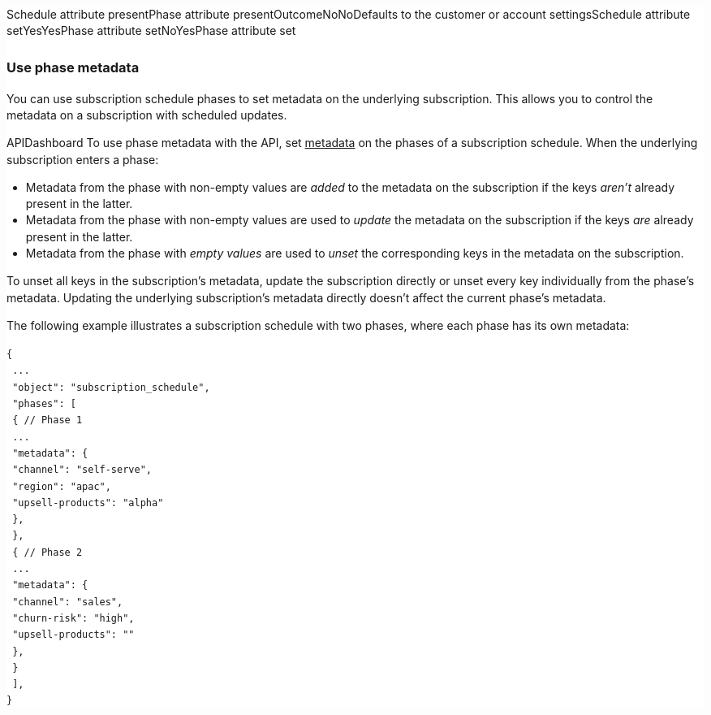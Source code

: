 Schedule attribute presentPhase attribute presentOutcomeNoNoDefaults to the
customer or account settingsSchedule attribute setYesYesPhase attribute
setNoYesPhase attribute set
### Use phase metadata

You can use subscription schedule phases to set metadata on the underlying
subscription. This allows you to control the metadata on a subscription with
scheduled updates.

APIDashboard
To use phase metadata with the API, set
[metadata](https://docs.stripe.com/api/subscription_schedules/object#subscription_schedule_object-phases-metadata)
on the phases of a subscription schedule. When the underlying subscription
enters a phase:

- Metadata from the phase with non-empty values are *added* to the metadata on
the subscription if the keys *aren’t* already present in the latter.
- Metadata from the phase with non-empty values are used to *update* the
metadata on the subscription if the keys *are* already present in the latter.
- Metadata from the phase with *empty values* are used to *unset* the
corresponding keys in the metadata on the subscription.

To unset all keys in the subscription’s metadata, update the subscription
directly or unset every key individually from the phase’s metadata. Updating the
underlying subscription’s metadata directly doesn’t affect the current phase’s
metadata.

The following example illustrates a subscription schedule with two phases, where
each phase has its own metadata:

```
{
 ...
 "object": "subscription_schedule",
 "phases": [
 { // Phase 1
 ...
 "metadata": {
 "channel": "self-serve",
 "region": "apac",
 "upsell-products": "alpha"
 },
 },
 { // Phase 2
 ...
 "metadata": {
 "channel": "sales",
 "churn-risk": "high",
 "upsell-products": ""
 },
 }
 ],
}
```
